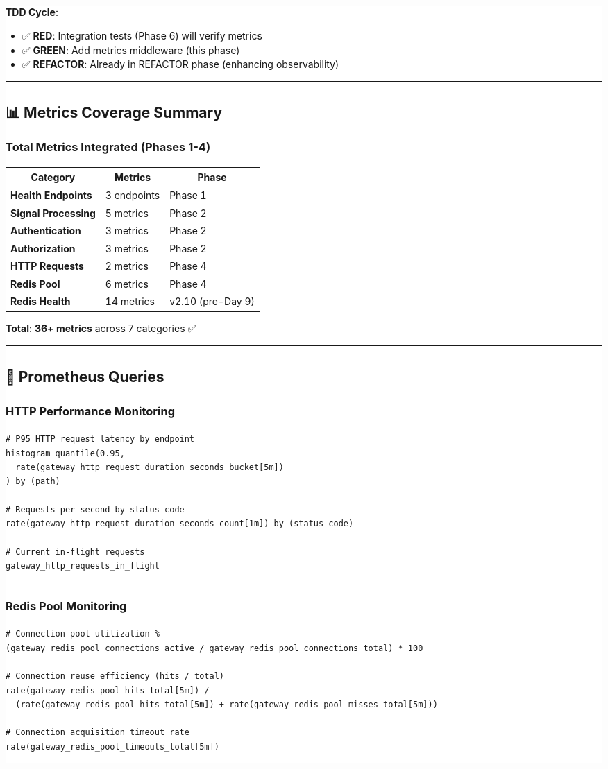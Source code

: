 **TDD Cycle**:
- ✅ **RED**: Integration tests (Phase 6) will verify metrics
- ✅ **GREEN**: Add metrics middleware (this phase)
- ✅ **REFACTOR**: Already in REFACTOR phase (enhancing observability)

---

## 📊 **Metrics Coverage Summary**

### **Total Metrics Integrated (Phases 1-4)**

| Category | Metrics | Phase |
|----------|---------|-------|
| **Health Endpoints** | 3 endpoints | Phase 1 |
| **Signal Processing** | 5 metrics | Phase 2 |
| **Authentication** | 3 metrics | Phase 2 |
| **Authorization** | 3 metrics | Phase 2 |
| **HTTP Requests** | 2 metrics | Phase 4 |
| **Redis Pool** | 6 metrics | Phase 4 |
| **Redis Health** | 14 metrics | v2.10 (pre-Day 9) |

**Total**: **36+ metrics** across 7 categories ✅

---

## 🚀 **Prometheus Queries**

### **HTTP Performance Monitoring**

```promql
# P95 HTTP request latency by endpoint
histogram_quantile(0.95,
  rate(gateway_http_request_duration_seconds_bucket[5m])
) by (path)

# Requests per second by status code
rate(gateway_http_request_duration_seconds_count[1m]) by (status_code)

# Current in-flight requests
gateway_http_requests_in_flight
```

---

### **Redis Pool Monitoring**

```promql
# Connection pool utilization %
(gateway_redis_pool_connections_active / gateway_redis_pool_connections_total) * 100

# Connection reuse efficiency (hits / total)
rate(gateway_redis_pool_hits_total[5m]) /
  (rate(gateway_redis_pool_hits_total[5m]) + rate(gateway_redis_pool_misses_total[5m]))

# Connection acquisition timeout rate
rate(gateway_redis_pool_timeouts_total[5m])
```

---